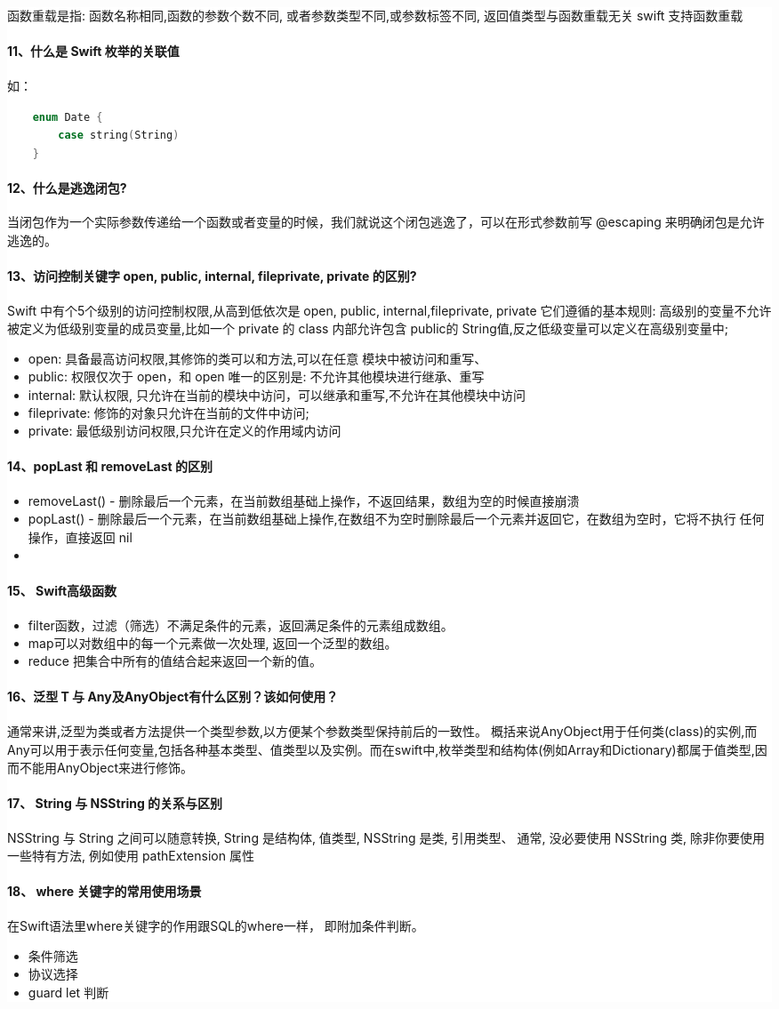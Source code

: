 函数重载是指: 函数名称相同,函数的参数个数不同, 或者参数类型不同,或参数标签不同, 返回值类型与函数重载无关
swift 支持函数重载

#### 11、什么是 Swift 枚举的关联值

如： 
```swift
    enum Date {
        case string(String)
    }
```
#### 12、什么是逃逸闭包?

当闭包作为一个实际参数传递给一个函数或者变量的时候，我们就说这个闭包逃逸了，可以在形式参数前写 @escaping 来明确闭包是允许逃逸的。

#### 13、访问控制关键字 open, public, internal, fileprivate, private 的区别?

Swift 中有个5个级别的访问控制权限,从高到低依次是 open, public, internal,fileprivate, private 它们遵循的基本规则: 高级别的变量不允许被定义为低级别变量的成员变量,比如一个 private 的 class 内部允许包含 public的 String值,反之低级变量可以定义在高级别变量中;
* open: 具备最高访问权限,其修饰的类可以和方法,可以在任意 模块中被访问和重写、
* public: 权限仅次于 open，和 open 唯一的区别是: 不允许其他模块进行继承、重写
* internal: 默认权限, 只允许在当前的模块中访问，可以继承和重写,不允许在其他模块中访问
* fileprivate: 修饰的对象只允许在当前的文件中访问;
* private: 最低级别访问权限,只允许在定义的作用域内访问

#### 14、popLast 和 removeLast 的区别

* removeLast() -  删除最后一个元素，在当前数组基础上操作，不返回结果，数组为空的时候直接崩溃
* popLast() - 删除最后一个元素，在当前数组基础上操作,在数组不为空时删除最后一个元素并返回它，在数组为空时，它将不执行 任何操作，直接返回 nil 
* 
#### 15、 Swift高级函数

* filter函数，过滤（筛选）不满足条件的元素，返回满足条件的元素组成数组。
* map可以对数组中的每一个元素做一次处理, 返回一个泛型的数组。
* reduce 把集合中所有的值结合起来返回一个新的值。

#### 16、泛型 T 与 Any及AnyObject有什么区别？该如何使用？

通常来讲,泛型为类或者方法提供一个类型参数,以方便某个参数类型保持前后的一致性。
概括来说AnyObject用于任何类(class)的实例,而Any可以用于表示任何变量,包括各种基本类型、值类型以及实例。而在swift中,枚举类型和结构体(例如Array和Dictionary)都属于值类型,因而不能用AnyObject来进行修饰。

#### 17、 String 与 NSString 的关系与区别

NSString 与 String 之间可以随意转换,
String 是结构体, 值类型, NSString 是类, 引用类型、
通常, 没必要使用 NSString 类, 除非你要使用一些特有方法, 例如使用 pathExtension 属性

#### 18、 where 关键字的常用使用场景

在Swift语法里where关键字的作用跟SQL的where一样， 即附加条件判断。
* 条件筛选
* 协议选择
* guard let 判断
